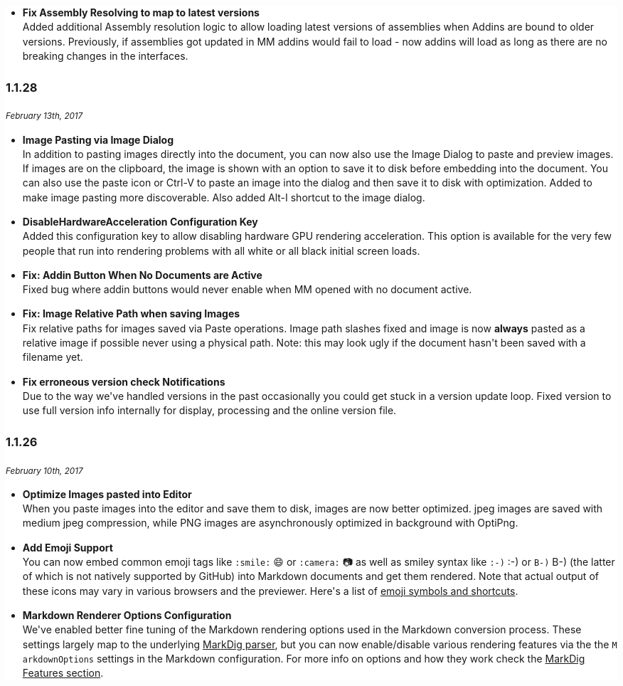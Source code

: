 * **Fix Assembly Resolving to map to latest versions**   
Added additional Assembly resolution logic to allow loading latest versions of assemblies when Addins are bound to older versions. Previously, if assemblies got updated in MM addins would fail to load - now addins will load as long as there are no breaking changes in the interfaces.


### 1.1.28
<i><small>February 13th, 2017</small></i>

* **Image Pasting via Image Dialog**  
In addition to pasting images directly into the document, you can now also use the Image Dialog to paste and preview images. If images are on the clipboard, the image is shown with an option to save it to disk before embedding into the document. You can also use the paste icon or Ctrl-V to paste an image into the dialog and then save it to disk with optimization. Added to make image pasting more discoverable. Also added Alt-I shortcut to the image dialog.

* **DisableHardwareAcceleration Configuration Key**   
Added this configuration key to allow disabling hardware GPU rendering acceleration. This option is available for the very few people that run into rendering problems with all white or all black initial screen loads.

* **Fix: Addin Button When No Documents are Active**  
Fixed bug where addin buttons would never enable when MM opened with no document active.

* **Fix: Image Relative Path when saving Images**   
Fix relative paths for images saved via Paste operations. Image path slashes fixed and image is now **always** pasted as a relative image if possible never using a physical path. Note: this may look ugly if the document hasn't been saved with a filename yet.

* **Fix erroneous version check Notifications**  
Due to the way we've handled versions in the past occasionally you could get stuck in a version update loop. Fixed version to use full version info  internally for display, processing and the online version file.

### 1.1.26
<i><small>February 10th, 2017</small></i>

* **Optimize Images pasted into Editor**  
When you paste images into the editor and save them to disk, images are now better optimized. jpeg images are saved with medium jpeg compression, while PNG images are asynchronously optimized in background with OptiPng.

* **Add Emoji Support**   
You can now embed common emoji tags like `:smile:` :smile: or `:camera:` :camera: as well as smiley syntax like `:-)` :-) or `B-)` B-) (the latter of which is not natively supported by GitHub) into Markdown documents and get them rendered. Note that actual output of these icons may vary in various browsers and the previewer. Here's a list of [emoji symbols and shortcuts](https://gist.github.com/rxaviers/7360908).

* **Markdown Renderer Options Configuration**  
We've enabled better fine tuning of the Markdown rendering options used in the Markdown conversion process. These settings largely map to the underlying [MarkDig parser](https://github.com/lunet-io/markdig), but you can now enable/disable various rendering features via the the `MarkdownOptions` settings in the Markdown configuration. For more info on options and how they work check the [MarkDig Features section](https://github.com/lunet-io/markdig).
